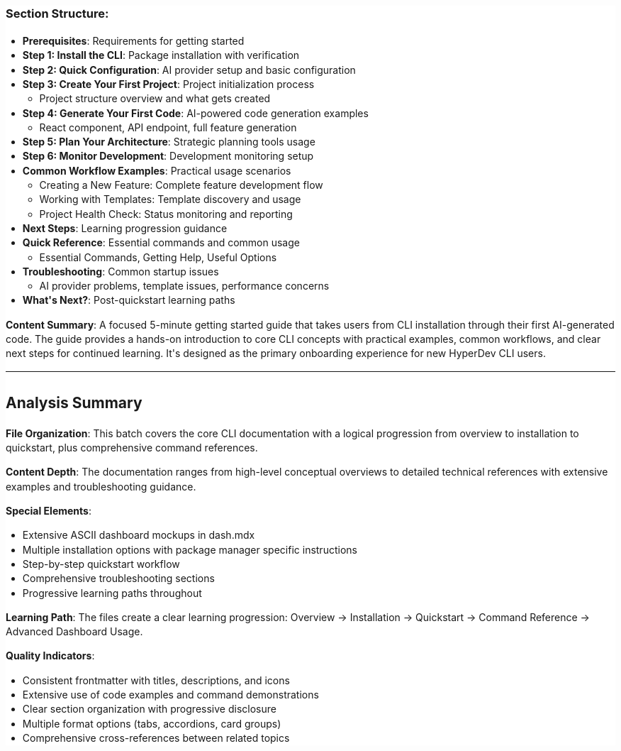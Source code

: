 ### Section Structure:
- **Prerequisites**: Requirements for getting started
- **Step 1: Install the CLI**: Package installation with verification
- **Step 2: Quick Configuration**: AI provider setup and basic configuration
- **Step 3: Create Your First Project**: Project initialization process
  - Project structure overview and what gets created
- **Step 4: Generate Your First Code**: AI-powered code generation examples
  - React component, API endpoint, full feature generation
- **Step 5: Plan Your Architecture**: Strategic planning tools usage
- **Step 6: Monitor Development**: Development monitoring setup
- **Common Workflow Examples**: Practical usage scenarios
  - Creating a New Feature: Complete feature development flow
  - Working with Templates: Template discovery and usage
  - Project Health Check: Status monitoring and reporting
- **Next Steps**: Learning progression guidance
- **Quick Reference**: Essential commands and common usage
  - Essential Commands, Getting Help, Useful Options
- **Troubleshooting**: Common startup issues
  - AI provider problems, template issues, performance concerns
- **What's Next?**: Post-quickstart learning paths

**Content Summary**: A focused 5-minute getting started guide that takes users from CLI installation through their first AI-generated code. The guide provides a hands-on introduction to core CLI concepts with practical examples, common workflows, and clear next steps for continued learning. It's designed as the primary onboarding experience for new HyperDev CLI users.

---

## Analysis Summary

**File Organization**: This batch covers the core CLI documentation with a logical progression from overview to installation to quickstart, plus comprehensive command references.

**Content Depth**: The documentation ranges from high-level conceptual overviews to detailed technical references with extensive examples and troubleshooting guidance.

**Special Elements**:
- Extensive ASCII dashboard mockups in dash.mdx
- Multiple installation options with package manager specific instructions
- Step-by-step quickstart workflow
- Comprehensive troubleshooting sections
- Progressive learning paths throughout

**Learning Path**: The files create a clear learning progression: Overview → Installation → Quickstart → Command Reference → Advanced Dashboard Usage.

**Quality Indicators**: 
- Consistent frontmatter with titles, descriptions, and icons
- Extensive use of code examples and command demonstrations
- Clear section organization with progressive disclosure
- Multiple format options (tabs, accordions, card groups)
- Comprehensive cross-references between related topics